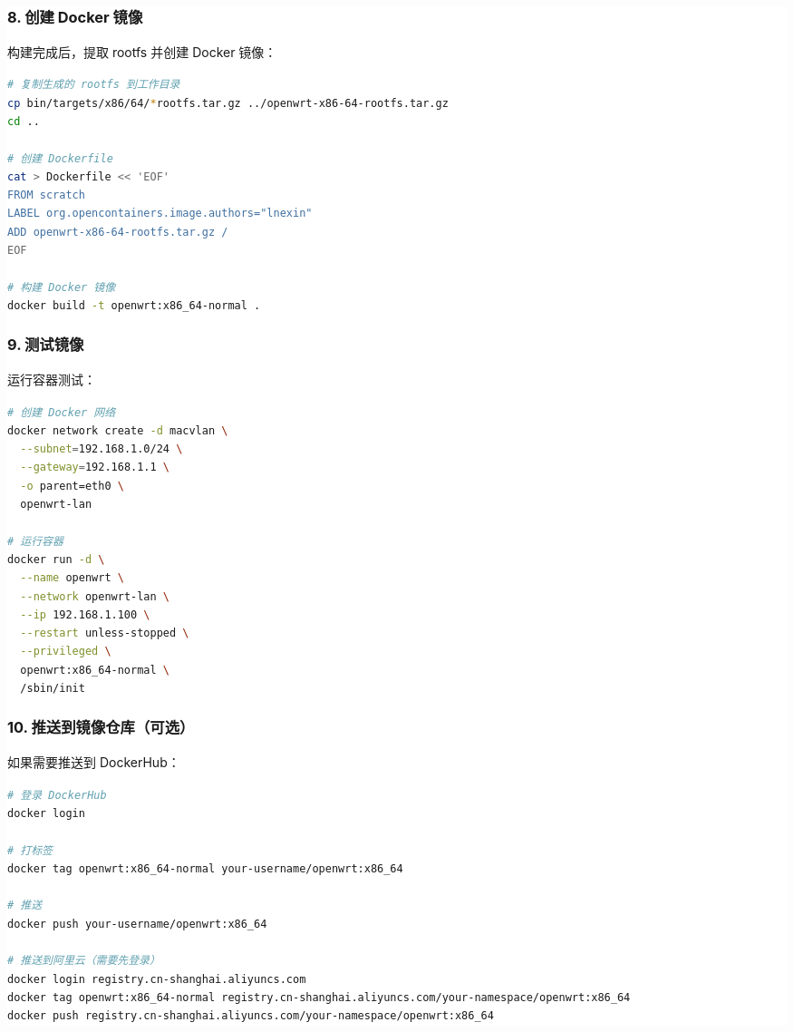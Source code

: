 ### 8. 创建 Docker 镜像
构建完成后，提取 rootfs 并创建 Docker 镜像：
```bash
# 复制生成的 rootfs 到工作目录
cp bin/targets/x86/64/*rootfs.tar.gz ../openwrt-x86-64-rootfs.tar.gz
cd ..

# 创建 Dockerfile
cat > Dockerfile << 'EOF'
FROM scratch
LABEL org.opencontainers.image.authors="lnexin"
ADD openwrt-x86-64-rootfs.tar.gz /
EOF

# 构建 Docker 镜像
docker build -t openwrt:x86_64-normal .
```

### 9. 测试镜像
运行容器测试：
```bash
# 创建 Docker 网络
docker network create -d macvlan \
  --subnet=192.168.1.0/24 \
  --gateway=192.168.1.1 \
  -o parent=eth0 \
  openwrt-lan

# 运行容器
docker run -d \
  --name openwrt \
  --network openwrt-lan \
  --ip 192.168.1.100 \
  --restart unless-stopped \
  --privileged \
  openwrt:x86_64-normal \
  /sbin/init
```

### 10. 推送到镜像仓库（可选）
如果需要推送到 DockerHub：
```bash
# 登录 DockerHub
docker login

# 打标签
docker tag openwrt:x86_64-normal your-username/openwrt:x86_64

# 推送
docker push your-username/openwrt:x86_64

# 推送到阿里云（需要先登录）
docker login registry.cn-shanghai.aliyuncs.com
docker tag openwrt:x86_64-normal registry.cn-shanghai.aliyuncs.com/your-namespace/openwrt:x86_64
docker push registry.cn-shanghai.aliyuncs.com/your-namespace/openwrt:x86_64
```
